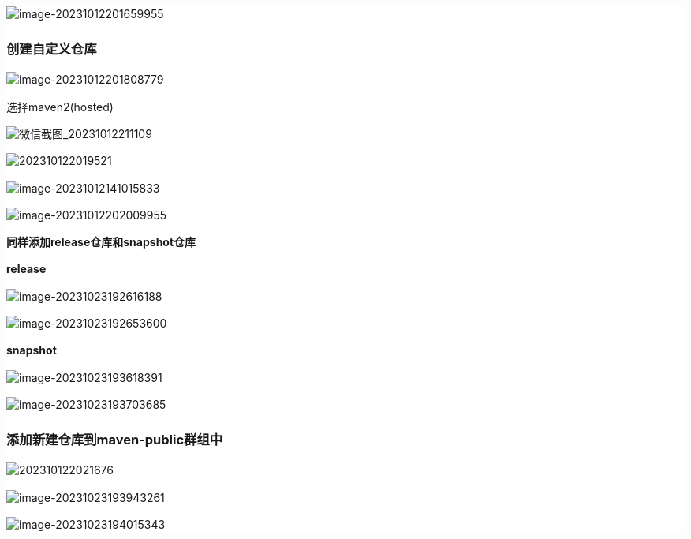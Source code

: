 ![image-20231012201659955](https://raw.githubusercontent.com/DecZeroTwo/blogimage/main/images/202310122017016.png)

### 创建自定义仓库

![image-20231012201808779](https://raw.githubusercontent.com/DecZeroTwo/blogimage/main/images/202310122018842.png)



选择maven2(hosted)



![微信截图_20231012211109](https://raw.githubusercontent.com/DecZeroTwo/blogimage/main/images/202310122121869.png)

![202310122019521](https://raw.githubusercontent.com/DecZeroTwo/blogimage/main/images/202310122125574.png)

![image-20231012141015833](https://raw.githubusercontent.com/DecZeroTwo/blogimage/main/images/202310122019010.png)

![image-20231012202009955](https://raw.githubusercontent.com/DecZeroTwo/blogimage/main/images/202310122020032.png)

**同样添加release仓库和snapshot仓库**

**release**

![image-20231023192616188](https://raw.githubusercontent.com/DecZeroTwo/blogimage/main/images/202310231926306.png)

![image-20231023192653600](https://raw.githubusercontent.com/DecZeroTwo/blogimage/main/images/202310231926672.png)



**snapshot**

![image-20231023193618391](https://raw.githubusercontent.com/DecZeroTwo/blogimage/main/images/202310231936477.png)

![image-20231023193703685](https://raw.githubusercontent.com/DecZeroTwo/blogimage/main/images/202310231937741.png)









### 添加新建仓库到maven-public群组中

![202310122021676](https://raw.githubusercontent.com/DecZeroTwo/blogimage/main/images/202310122126433.png)



![image-20231023193943261](https://raw.githubusercontent.com/DecZeroTwo/blogimage/main/images/202310231939335.png)



![image-20231023194015343](https://raw.githubusercontent.com/DecZeroTwo/blogimage/main/images/202310231940404.png)




